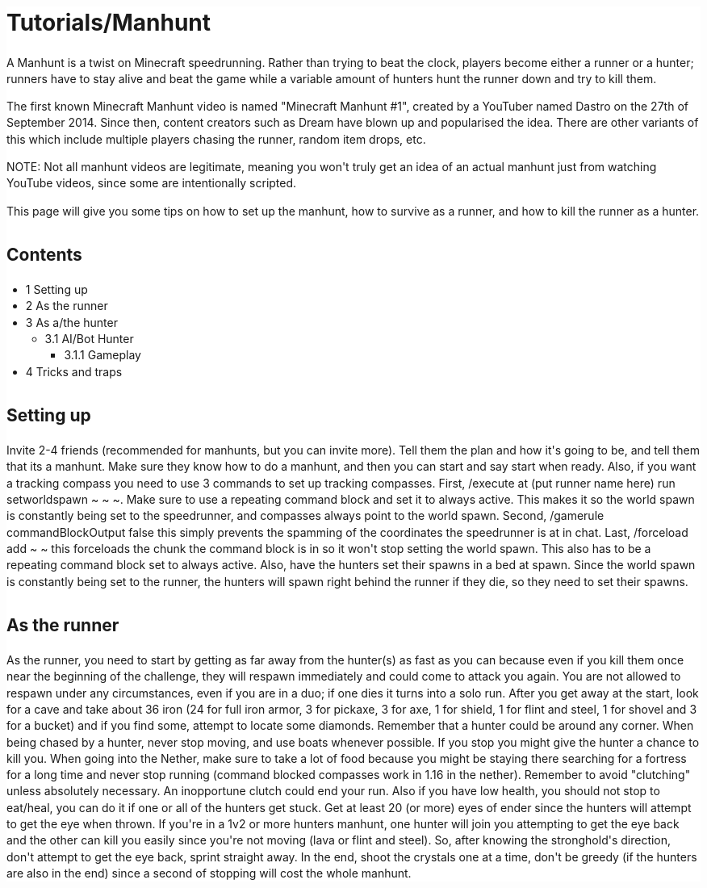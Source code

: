 # Tutorials/Manhunt
A Manhunt is a twist on Minecraft speedrunning. Rather than trying to beat the clock, players become either a runner or a hunter; runners have to stay alive and beat the game while a variable amount of hunters hunt the runner down and try to kill them.

The first known Minecraft Manhunt video is named "Minecraft Manhunt #1", created by a YouTuber named Dastro on the 27th of September 2014. Since then, content creators such as Dream have blown up and popularised the idea. There are other variants of this which include multiple players chasing the runner, random item drops, etc.

NOTE: Not all manhunt videos are legitimate, meaning you won't truly get an idea of an actual manhunt just from watching YouTube videos, since some are intentionally scripted.

This page will give you some tips on how to set up the manhunt, how to survive as a runner, and how to kill the runner as a hunter.

## Contents
- 1 Setting up
- 2 As the runner
- 3 As a/the hunter
	- 3.1 AI/Bot Hunter
		- 3.1.1 Gameplay
- 4 Tricks and traps

## Setting up
Invite 2-4 friends (recommended for manhunts, but you can invite more). Tell them the plan and how it's going to be, and tell them that its a manhunt. Make sure they know how to do a manhunt, and then you can start and say start when ready. Also, if you want a tracking compass you need to use 3 commands to set up tracking compasses. First, 
/execute at (put runner name here) run setworldspawn ~ ~ ~. Make sure to use a repeating command block and set it to always active. This makes it so the world spawn is constantly being set to the speedrunner, and compasses always point to the world spawn. Second, /gamerule commandBlockOutput false this simply prevents the spamming of the coordinates the speedrunner is at in chat. Last, /forceload add ~ ~ this forceloads the chunk the command block is in so it won't stop setting the world spawn. This also has to be a repeating command block set to always active. Also, have the hunters set their spawns in a bed at spawn. Since the world spawn is constantly being set to the runner, the hunters will spawn right behind the runner if they die, so they need to set their spawns.

## As the runner
As the runner, you need to start by getting as far away from the hunter(s) as fast as you can because even if you kill them once near the beginning of the challenge, they will respawn immediately and could come to attack you again. You are not allowed to respawn under any circumstances, even if you are in a duo; if one dies it turns into a solo run.
After you get away at the start, look for a cave and take about 36 iron (24 for full iron armor, 3 for pickaxe, 3 for axe, 1 for shield, 1 for flint and steel, 1 for shovel and 3 for a bucket) and if you find some, attempt to locate some diamonds.
Remember that a hunter could be around any corner. When being chased by a hunter, never stop moving, and use boats whenever possible. If you stop you might give the hunter a chance to kill you.
When going into the Nether, make sure to take a lot of food because you might be staying there searching for a fortress for a long time and never stop running (command blocked compasses work in 1.16 in the nether).
Remember to avoid "clutching" unless absolutely necessary. An inopportune clutch could end your run.
Also if you have low health, you should not stop to eat/heal, you can do it if one or all of the hunters get stuck. Get at least 20 (or more) eyes of ender since the hunters will attempt to get the eye when thrown. If you're in a 1v2 or more hunters manhunt, one hunter will join you attempting to get the eye back and the other can kill you easily since you're not moving (lava or flint and steel). So, after knowing the stronghold's direction, don't attempt to get the eye back, sprint straight away. In the end, shoot the crystals one at a time, don't be greedy (if the hunters are also in the end) since a second of stopping will cost the whole manhunt.
